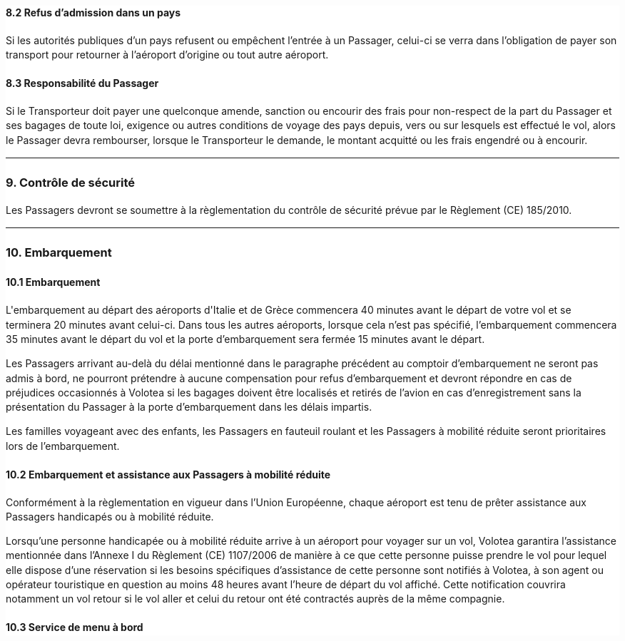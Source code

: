 #### 8.2 Refus d’admission dans un pays

Si les autorités publiques d’un pays refusent ou empêchent l’entrée à un Passager, celui-ci se verra dans l’obligation de payer son transport pour retourner à l’aéroport d’origine ou tout autre aéroport.

#### 8.3 Responsabilité du Passager

Si le Transporteur doit payer une quelconque amende, sanction ou encourir des frais pour non-respect de la part du Passager et ses bagages de toute loi, exigence ou autres conditions de voyage des pays depuis, vers ou sur lesquels est effectué le vol, alors le Passager devra rembourser, lorsque le Transporteur le demande, le montant acquitté ou les frais engendré ou à encourir.

* * *

### 9\. Contrôle de sécurité

Les Passagers devront se soumettre à la règlementation du contrôle de sécurité prévue par le Règlement (CE) 185/2010.

* * *

### 10\. Embarquement

#### 10.1 Embarquement

L'embarquement au départ des aéroports d'Italie et de Grèce commencera 40 minutes avant le départ de votre vol et se terminera 20 minutes avant celui-ci. Dans tous les autres aéroports, lorsque cela n’est pas spécifié, l’embarquement commencera 35 minutes avant le départ du vol et la porte d’embarquement sera fermée 15 minutes avant le départ.

Les Passagers arrivant au-delà du délai mentionné dans le paragraphe précédent au comptoir d’embarquement ne seront pas admis à bord, ne pourront prétendre à aucune compensation pour refus d’embarquement et devront répondre en cas de préjudices occasionnés à Volotea si les bagages doivent être localisés et retirés de l’avion en cas d’enregistrement sans la présentation du Passager à la porte d’embarquement dans les délais impartis.

Les familles voyageant avec des enfants, les Passagers en fauteuil roulant et les Passagers à mobilité réduite seront prioritaires lors de l’embarquement.

#### 10.2 Embarquement et assistance aux Passagers à mobilité réduite

Conformément à la règlementation en vigueur dans l’Union Européenne, chaque aéroport est tenu de prêter assistance aux Passagers handicapés ou à mobilité réduite.

Lorsqu’une personne handicapée ou à mobilité réduite arrive à un aéroport pour voyager sur un vol, Volotea garantira l’assistance mentionnée dans l’Annexe I du Règlement (CE) 1107/2006 de manière à ce que cette personne puisse prendre le vol pour lequel elle dispose d’une réservation si les besoins spécifiques d’assistance de cette personne sont notifiés à Volotea, à son agent ou opérateur touristique en question au moins 48 heures avant l’heure de départ du vol affiché. Cette notification couvrira notamment un vol retour si le vol aller et celui du retour ont été contractés auprès de la même compagnie.

#### 10.3 Service de menu à bord
